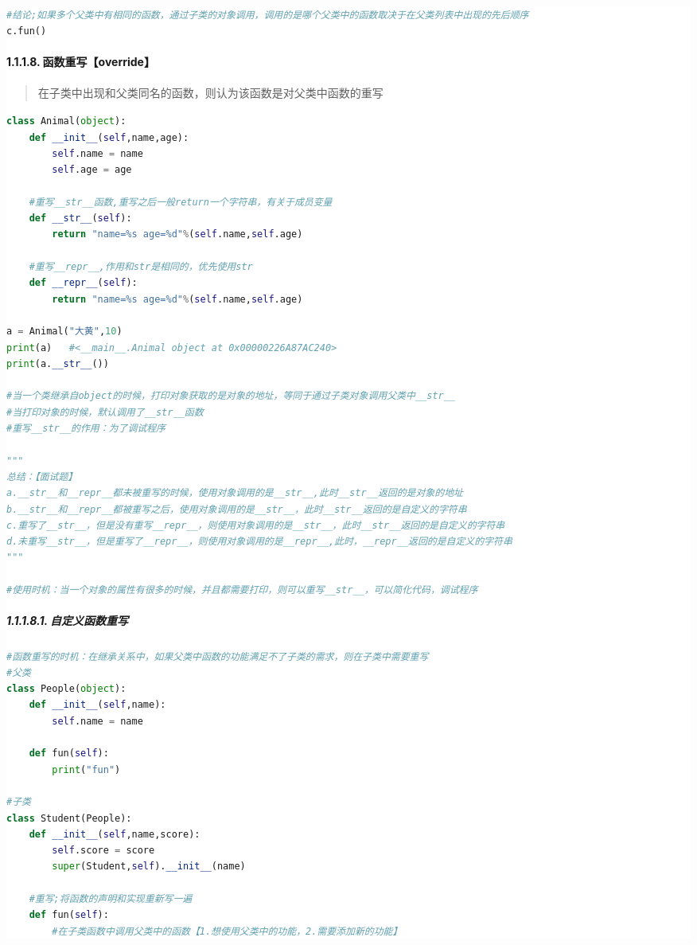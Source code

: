 ```python
#结论;如果多个父类中有相同的函数，通过子类的对象调用，调用的是哪个父类中的函数取决于在父类列表中出现的先后顺序
c.fun()

```

#### 1.1.1.8. 函数重写【override】

> 在子类中出现和父类同名的函数，则认为该函数是对父类中函数的重写


```python
class Animal(object):
    def __init__(self,name,age):
        self.name = name
        self.age = age

    #重写__str__函数,重写之后一般return一个字符串，有关于成员变量
    def __str__(self):
        return "name=%s age=%d"%(self.name,self.age)

    #重写__repr__,作用和str是相同的，优先使用str
    def __repr__(self):
        return "name=%s age=%d"%(self.name,self.age)

a = Animal("大黄",10)
print(a)   #<__main__.Animal object at 0x00000226A87AC240>
print(a.__str__())

#当一个类继承自object的时候，打印对象获取的是对象的地址，等同于通过子类对象调用父类中__str__
#当打印对象的时候，默认调用了__str__函数
#重写__str__的作用：为了调试程序

"""
总结：【面试题】
a.__str__和__repr__都未被重写的时候，使用对象调用的是__str__,此时__str__返回的是对象的地址
b.__str__和__repr__都被重写之后，使用对象调用的是__str__，此时__str__返回的是自定义的字符串
c.重写了__str__，但是没有重写__repr__，则使用对象调用的是__str__，此时__str__返回的是自定义的字符串
d.未重写__str__，但是重写了__repr__，则使用对象调用的是__repr__,此时，__repr__返回的是自定义的字符串
"""

#使用时机：当一个对象的属性有很多的时候，并且都需要打印，则可以重写__str__，可以简化代码，调试程序

```

##### 1.1.1.8.1. 自定义函数重写


```python
#函数重写的时机：在继承关系中，如果父类中函数的功能满足不了子类的需求，则在子类中需要重写
#父类
class People(object):
    def __init__(self,name):
        self.name = name

    def fun(self):
        print("fun")

#子类
class Student(People):
    def __init__(self,name,score):
        self.score = score
        super(Student,self).__init__(name)

    #重写;将函数的声明和实现重新写一遍
    def fun(self):
        #在子类函数中调用父类中的函数【1.想使用父类中的功能，2.需要添加新的功能】
```